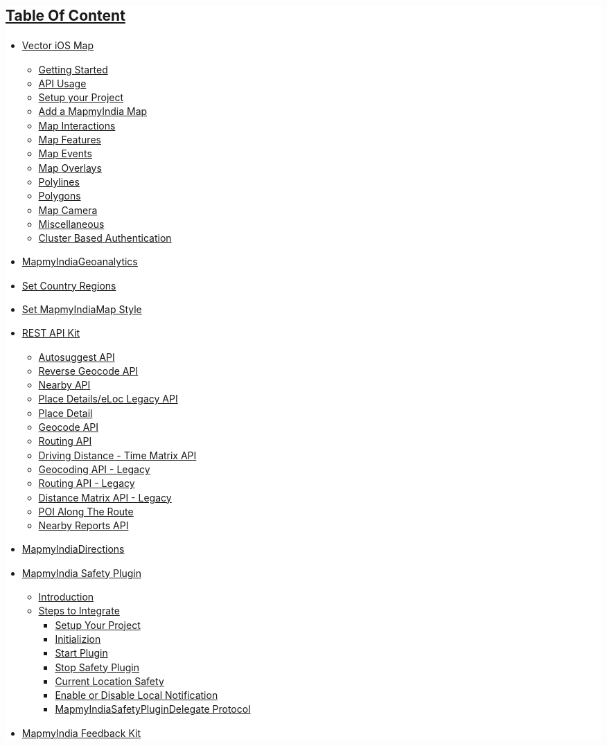 ## [Table Of Content](#Table-Of-Content)
- [Vector iOS Map](./mapmyindia-maps-vectorSDK-iOS)
    * [Getting Started](./Home.md#Getting-Started)
	* [API Usage](./Home.md#API-Usage)
	* [Setup your Project](./Home.md#Setup-your-Project)
	* [Add a MapmyIndia Map](./Home.md#Add-a-MapmyIndia-Map)
	* [Map Interactions](./Home.md#Map-Interactions)
	* [Map Features](./Home.md#Map-Features)
	* [Map Events](./Home.md#Map-Events)
	* [Map Overlays](./Home.md#Map-Overlays)
	* [Polylines](./Home.md#Polylines)
	* [Polygons](./Home.md#Polygons)
	* [Map Camera](./Home.md#Map-Camera)
	* [Miscellaneous](./Home.md#Miscellaneous)
	* [Cluster Based Authentication](./Getting-Started.md#Cluster-Based-Authentication)
- [MapmyIndiaGeoanalytics](./MapmyIndiaGeoanalytics.md)
- [Set Country Regions](./Set-Regions.md)
- [Set MapmyIndiaMap Style](./Set-MapmyIndia-Style.md)

- [REST API Kit](./REST-API-Kit.md)

     * [Autosuggest API](./REST-API-Kit.md#Autosuggest-API)
	 * [Reverse Geocode API](./REST-API-Kit.md#Reverse-Geocoding-API)
	 * [Nearby API](./REST-API-Kit.md#Nearby-API)
	 * [Place Details/eLoc Legacy API](./REST-API-Kit.md#Place-DetailseLoc-Legacy-API)
	 * [Place Detail](./REST-API-Ki.mdt#Place-Detail)
	* [Geocode API](./REST-API-Kit.md#Geocoding-API)
	* [Routing API](./REST-API-Kit.md#Routing-API)
	* [Driving Distance - Time Matrix API](./REST-API-Kit.md#Driving-Distance-Time-Matrix-API)
	* [Geocoding API - Legacy](./REST-API-Kit.md#Geocoding-API---Legacy)
	* [Routing API - Legacy](./REST-API-Kit.md#Routing-API---Legacy)
	* [Distance Matrix API - Legacy](./REST-API-Kit.md#Driving-Distance-Matrix-API---Legacy)
	* [POI Along The Route](./REST-API-Kit.md#POI-Along-The-Route-API)
	* [Nearby Reports API](./REST-API-Kit.md#Nearby-Reports-API)

- [MapmyIndiaDirections](./MapmyIndiaDirections.md#MapmyIndiaDirections)

- [MapmyIndia Safety Plugin](./MapmyIndia-Safety-Plugin.md)

	- [Introduction](./MapmyIndia-Safety-Plugin.md#Introduction)
	- [Steps to Integrate](./MapmyIndia-Safety-Plugin.md#Steps-to-Integrate-SDK-in-an-application)
		- [Setup Your Project](./MapmyIndia-Safety-Plugin.md#1-Setup-Your-Project)
		- [Initializion](./MapmyIndia-Safety-Plugin.md#2-Initialization)
		- [Start Plugin](./MapmyIndia-Safety-Plugin.md#3-Start-Plugin)
		- [Stop Safety Plugin](./MapmyIndia-Safety-Plugin.md#4-Stop-Safety-plugin)
		- [Current Location Safety](./MapmyIndia-Safety-Plugin.md#5-Current-Location-Safety)
		- [Enable or Disable Local Notification](./MapmyIndia-Safety-Plugin.md#6-Enable-or-Disable-Local-Notification)
		- [MapmyIndiaSafetyPluginDelegate Protocol](./MapmyIndia-Safety-Plugin.md#7-MapmyIndiaSafetyPluginDelegate-Protocol)

- [MapmyIndia Feedback Kit](./MapmyIndia-Feedback-Kit.md)
